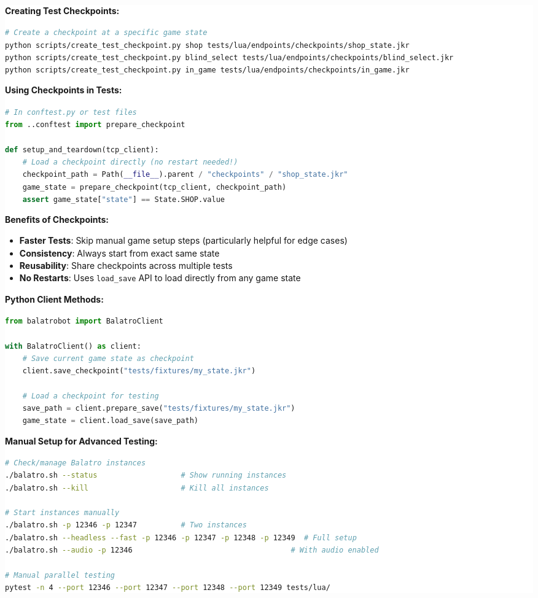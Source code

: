 **Creating Test Checkpoints:**

```bash
# Create a checkpoint at a specific game state
python scripts/create_test_checkpoint.py shop tests/lua/endpoints/checkpoints/shop_state.jkr
python scripts/create_test_checkpoint.py blind_select tests/lua/endpoints/checkpoints/blind_select.jkr
python scripts/create_test_checkpoint.py in_game tests/lua/endpoints/checkpoints/in_game.jkr
```

**Using Checkpoints in Tests:**

```python
# In conftest.py or test files
from ..conftest import prepare_checkpoint

def setup_and_teardown(tcp_client):
    # Load a checkpoint directly (no restart needed!)
    checkpoint_path = Path(__file__).parent / "checkpoints" / "shop_state.jkr"
    game_state = prepare_checkpoint(tcp_client, checkpoint_path)
    assert game_state["state"] == State.SHOP.value
```

**Benefits of Checkpoints:**

- **Faster Tests**: Skip manual game setup steps (particularly helpful for edge cases)
- **Consistency**: Always start from exact same state
- **Reusability**: Share checkpoints across multiple tests
- **No Restarts**: Uses `load_save` API to load directly from any game state

**Python Client Methods:**

```python
from balatrobot import BalatroClient

with BalatroClient() as client:
    # Save current game state as checkpoint
    client.save_checkpoint("tests/fixtures/my_state.jkr")

    # Load a checkpoint for testing
    save_path = client.prepare_save("tests/fixtures/my_state.jkr")
    game_state = client.load_save(save_path)
```

**Manual Setup for Advanced Testing:**

```bash
# Check/manage Balatro instances
./balatro.sh --status                   # Show running instances
./balatro.sh --kill                     # Kill all instances

# Start instances manually
./balatro.sh -p 12346 -p 12347          # Two instances
./balatro.sh --headless --fast -p 12346 -p 12347 -p 12348 -p 12349  # Full setup
./balatro.sh --audio -p 12346                                    # With audio enabled

# Manual parallel testing
pytest -n 4 --port 12346 --port 12347 --port 12348 --port 12349 tests/lua/
```
